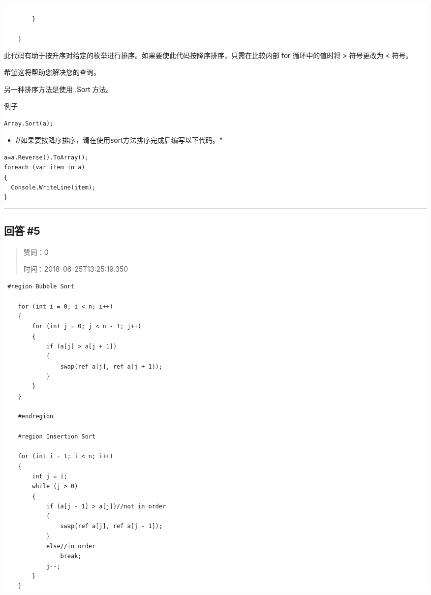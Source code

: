 ```

        }

    } 
```

此代码有助于按升序对给定的枚举进行排序。如果要使此代码按降序排序，只需在比较内部 for 循环中的值时将 > 符号更改为 < 符号。

希望这将帮助您解决您的查询。

另一种排序方法是使用 .Sort 方法。

例子

```
Array.Sort(a); 
```

* //如果要按降序排序，请在使用sort方法排序完成后编写以下代码。*

```
a=a.Reverse().ToArray();
foreach (var item in a)
{
  Console.WriteLine(item);
} 
```

* * *

## 回答 #5

> 赞同：0
> 
> 时间：2018-06-25T13:25:19.350

```
 #region Bubble Sort

    for (int i = 0; i < n; i++)
    {
        for (int j = 0; j < n - 1; j++)
        {
            if (a[j] > a[j + 1])
            {
                swap(ref a[j], ref a[j + 1]);
            }
        }
    }

    #endregion

    #region Insertion Sort

    for (int i = 1; i < n; i++)
    {
        int j = i;
        while (j > 0)
        {
            if (a[j - 1] > a[j])//not in order
            {
                swap(ref a[j], ref a[j - 1]);
            }
            else//in order
                break;
            j--;
        }
    }
```